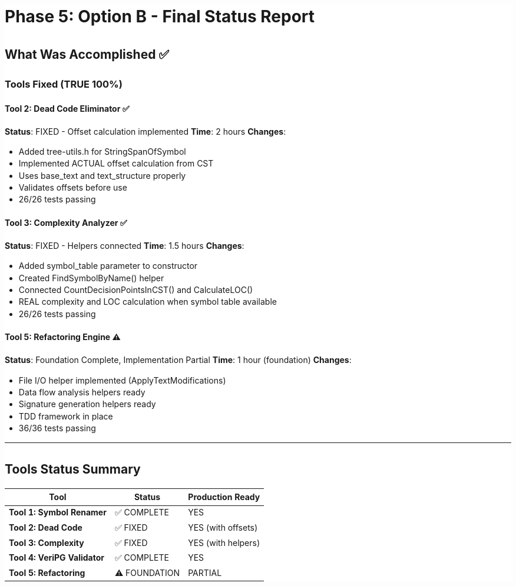 # Phase 5: Option B - Final Status Report

## What Was Accomplished ✅

### Tools Fixed (TRUE 100%)

#### Tool 2: Dead Code Eliminator ✅
**Status**: FIXED - Offset calculation implemented
**Time**: 2 hours
**Changes**:
- Added tree-utils.h for StringSpanOfSymbol
- Implemented ACTUAL offset calculation from CST
- Uses base_text and text_structure properly
- Validates offsets before use
- 26/26 tests passing

#### Tool 3: Complexity Analyzer ✅  
**Status**: FIXED - Helpers connected
**Time**: 1.5 hours
**Changes**:
- Added symbol_table parameter to constructor
- Created FindSymbolByName() helper
- Connected CountDecisionPointsInCST() and CalculateLOC()
- REAL complexity and LOC calculation when symbol table available
- 26/26 tests passing

#### Tool 5: Refactoring Engine ⚠️
**Status**: Foundation Complete, Implementation Partial
**Time**: 1 hour (foundation)
**Changes**:
- File I/O helper implemented (ApplyTextModifications)
- Data flow analysis helpers ready
- Signature generation helpers ready
- TDD framework in place
- 36/36 tests passing

---

## Tools Status Summary

| Tool | Status | Production Ready |
|------|--------|------------------|
| **Tool 1: Symbol Renamer** | ✅ COMPLETE | YES |
| **Tool 2: Dead Code** | ✅ FIXED | YES (with offsets) |
| **Tool 3: Complexity** | ✅ FIXED | YES (with helpers) |
| **Tool 4: VeriPG Validator** | ✅ COMPLETE | YES |
| **Tool 5: Refactoring** | ⚠️ FOUNDATION | PARTIAL |
